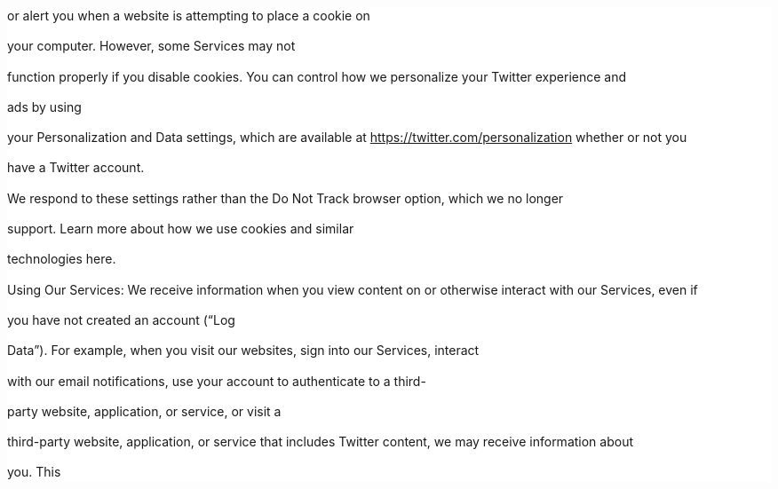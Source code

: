 
</span>or alert you when a website is attempting to place a cookie on<span style="background-color: green;"> </span><span style="background-color: red;">


</span>your computer. However, some Services may not<span style="background-color: red;"> </span><span style="background-color: green;">


</span>function properly if you disable cookies. You can control how we personalize your Twitter experience and<span style="background-color: green;"> </span><span style="background-color: red;">


</span>ads by using<span style="background-color: red;"> </span><span style="background-color: green;">


</span>your Personalization and Data settings, which are available at https://twitter.com/personalization whether or not you<span style="background-color: red;"> </span><span style="background-color: green;">


</span>have a Twitter account.<span style="background-color: green;"> </span><span style="background-color: red;">


</span>We respond to these settings rather than the Do Not Track browser option, which we no longer<span style="background-color: red;"> </span><span style="background-color: green;">


</span>support. Learn more about how we use cookies and similar<span style="background-color: green;"> </span><span style="background-color: red;">



</span>technologies here.


Using Our Services: We receive information when you view content on or otherwise interact with our Services, even if<span style="background-color: red;"> </span><span style="background-color: green;">


</span>you have not created an account (“Log<span style="background-color: green;"> </span><span style="background-color: red;">


</span>Data”). For example, when you visit our websites, sign into our Services, interact<span style="background-color: red;"> </span><span style="background-color: green;">


</span>with our email notifications, use your account to authenticate to a third-<span style="background-color: red;">


</span>party website, application, or service, or visit a<span style="background-color: red;"> </span><span style="background-color: green;">


</span>third-party website, application, or service that includes Twitter content, we may receive information about<span style="background-color: green;"> </span><span style="background-color: red;">


</span>you. This<span style="background-color: red;"> </span><span style="background-color: green;">
